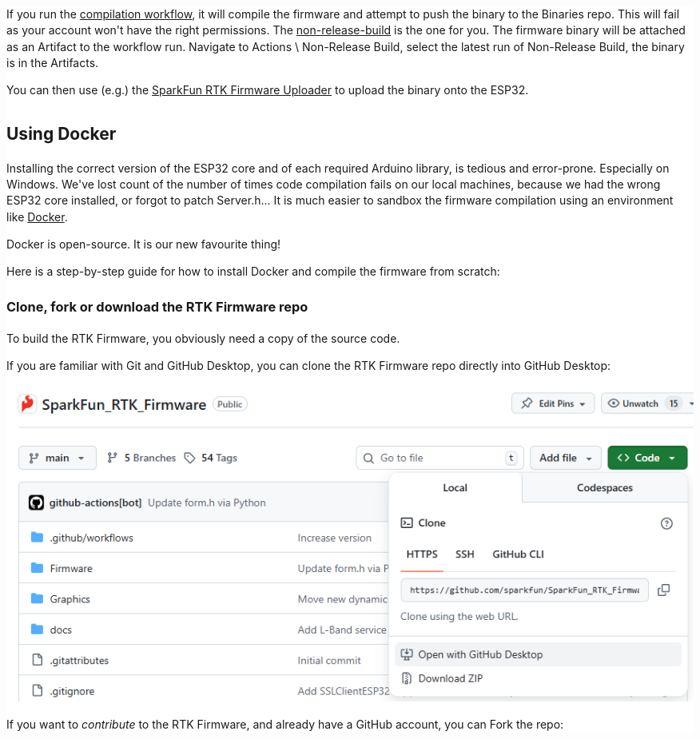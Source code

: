 If you run the [compilation workflow](https://github.com/sparkfun/SparkFun_RTK_Firmware/blob/main/.github/workflows/compile-rtk-firmware.yml), it will compile the firmware and attempt to push the binary to the Binaries repo. This will fail as your account won't have the right permissions. The [non-release-build](https://github.com/sparkfun/SparkFun_RTK_Firmware/blob/main/.github/workflows/non-release-build.yml) is the one for you. The firmware binary will be attached as an Artifact to the workflow run. Navigate to Actions \ Non-Release Build, select the latest run of Non-Release Build, the binary is in the Artifacts.

You can then use (e.g.) the [SparkFun RTK Firmware Uploader](https://github.com/sparkfun/SparkFun_RTK_Firmware_Uploader) to upload the binary onto the ESP32.

## Using Docker

Installing the correct version of the ESP32 core and of each required Arduino library, is tedious and error-prone. Especially on Windows. We've lost count of the number of times code compilation fails on our local machines, because we had the wrong ESP32 core installed, or forgot to patch Server.h... It is much easier to sandbox the firmware compilation using an environment like [Docker](https://www.docker.com/).

Docker is open-source. It is our new favourite thing!

Here is a step-by-step guide for how to install Docker and compile the firmware from scratch:

### Clone, fork or download the RTK Firmware repo

To build the RTK Firmware, you obviously need a copy of the source code.

If you are familiar with Git and GitHub Desktop, you can clone the RTK Firmware repo directly into GitHub Desktop:

![Clone RTK Firmware with GitHub Desktop](./img/CompileSource/Clone_Repo_To_GitHub_Desktop.png)

If you want to _contribute_ to the RTK Firmware, and already have a GitHub account, you can Fork the repo:
